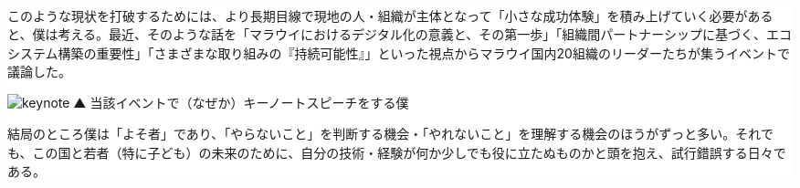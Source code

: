 このような現状を打破するためには、より長期目線で現地の人・組織が主体となって「小さな成功体験」を積み上げていく必要があると、僕は考える。最近、そのような話を「マラウイにおけるデジタル化の意義と、その第一歩」「組織間パートナーシップに基づく、エコシステム構築の重要性」「さまざまな取り組みの『持続可能性』」といった視点からマラウイ国内20組織のリーダーたちが集うイベントで議論した。

![keynote](/images/computer-education-in-malawi/keynote.jpg)
▲ 当該イベントで（なぜか）キーノートスピーチをする僕

結局のところ僕は「よそ者」であり、「やらないこと」を判断する機会・「やれないこと」を理解する機会のほうがずっと多い。それでも、この国と若者（特に子ども）の未来のために、自分の技術・経験が何か少しでも役に立たぬものかと頭を抱え、試行錯誤する日々である。

[^1]: 他方、環境問題や公衆衛生のような差し迫った生々しい課題は数段難易度が高く、成功と失敗の線引きもシビアである印象を受ける。
[^2]: それでもごく稀に一般企業を経て教員になった方々がいて、そんな先生の授業には他とは違う「何か」があったと記憶している。
